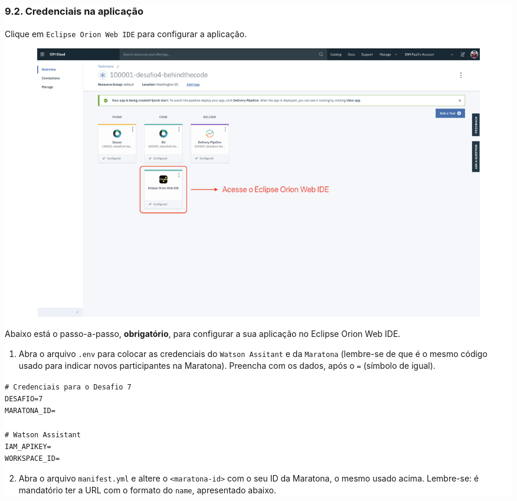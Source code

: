 ### 9.2. Credenciais na aplicação

Clique em `Eclipse Orion Web IDE` para configurar a aplicação.

<div align="center">
    <img width="750" src="doc/source/images/Pipeline%2002.png">
</div>

Abaixo está o passo-a-passo, **obrigatório**, para configurar a sua aplicação no Eclipse Orion Web IDE.

1. Abra o arquivo `.env` para colocar as credenciais do `Watson Assitant` e da `Maratona` (lembre-se de que é o mesmo código usado para indicar novos participantes na Maratona). Preencha com os dados, após o `=` (símbolo de igual).

```
# Credenciais para o Desafio 7
DESAFIO=7
MARATONA_ID=

# Watson Assistant
IAM_APIKEY=
WORKSPACE_ID=
```

2. Abra o arquivo `manifest.yml` e altere o `<maratona-id>` com o seu ID da Maratona, o mesmo usado acima. Lembre-se: é mandatório ter a URL com o formato do `name`, apresentado abaixo.
